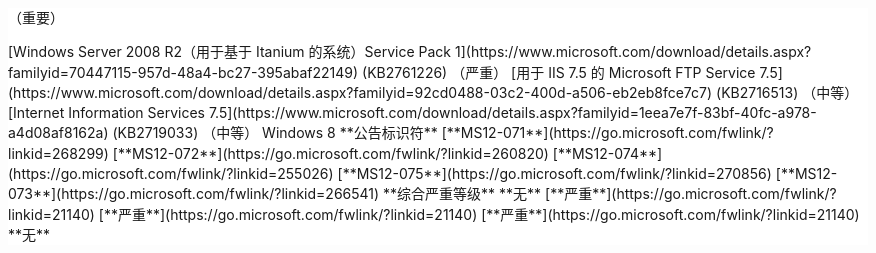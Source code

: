 （重要）
</td>
<td style="border:1px solid black;">
[Windows Server 2008 R2（用于基于 Itanium 的系统）Service Pack 1](https://www.microsoft.com/download/details.aspx?familyid=70447115-957d-48a4-bc27-395abaf22149)  
(KB2761226)  
（严重）
</td>
<td style="border:1px solid black;">
[用于 IIS 7.5 的 Microsoft FTP Service 7.5](https://www.microsoft.com/download/details.aspx?familyid=92cd0488-03c2-400d-a506-eb2eb8fce7c7)  
(KB2716513)  
（中等）  
[Internet Information Services 7.5](https://www.microsoft.com/download/details.aspx?familyid=1eea7e7f-83bf-40fc-a978-a4d08af8162a)  
(KB2719033)  
（中等）
</td>
</tr>
<tr>
<th colspan="6" style="border:1px solid black;">
Windows 8
</th>
</tr>
<tr>
<td style="border:1px solid black;">
**公告标识符**
</td>
<td style="border:1px solid black;">
[**MS12-071**](https://go.microsoft.com/fwlink/?linkid=268299)
</td>
<td style="border:1px solid black;">
[**MS12-072**](https://go.microsoft.com/fwlink/?linkid=260820)
</td>
<td style="border:1px solid black;">
[**MS12-074**](https://go.microsoft.com/fwlink/?linkid=255026)
</td>
<td style="border:1px solid black;">
[**MS12-075**](https://go.microsoft.com/fwlink/?linkid=270856)
</td>
<td style="border:1px solid black;">
[**MS12-073**](https://go.microsoft.com/fwlink/?linkid=266541)
</td>
</tr>
<tr class="alternateRow">
<td style="border:1px solid black;">
**综合严重等级**
</td>
<td style="border:1px solid black;">
**无**
</td>
<td style="border:1px solid black;">
[**严重**](https://go.microsoft.com/fwlink/?linkid=21140)
</td>
<td style="border:1px solid black;">
[**严重**](https://go.microsoft.com/fwlink/?linkid=21140)
</td>
<td style="border:1px solid black;">
[**严重**](https://go.microsoft.com/fwlink/?linkid=21140)
</td>
<td style="border:1px solid black;">
**无**
</td>
</tr>